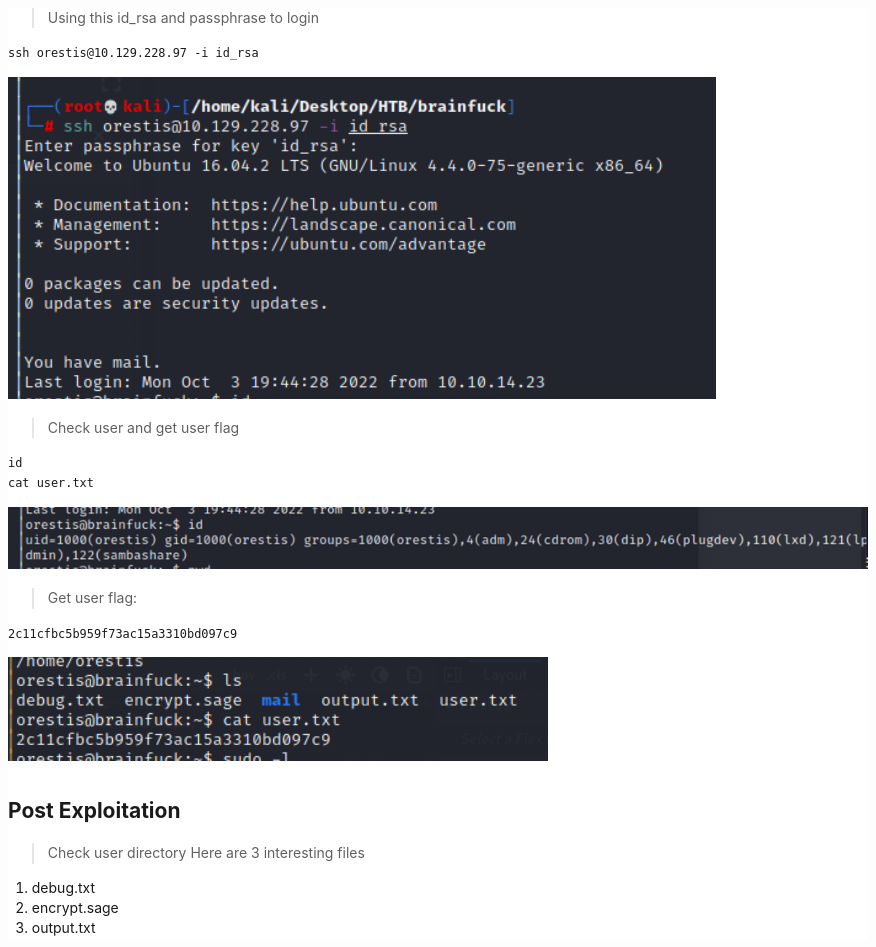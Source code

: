 > Using this id_rsa and passphrase to login

```
ssh orestis@10.129.228.97 -i id_rsa
```

![](./IMG/57.png)

> Check user and get user flag

``` 
id 
cat user.txt
```

![](./IMG/58.png)

> Get user flag: 

```
2c11cfbc5b959f73ac15a3310bd097c9
```

![](./IMG/59.png)
## Post Exploitation

> Check user directory 
> Here are 3 interesting files
1. debug.txt
2. encrypt.sage
3. output.txt
